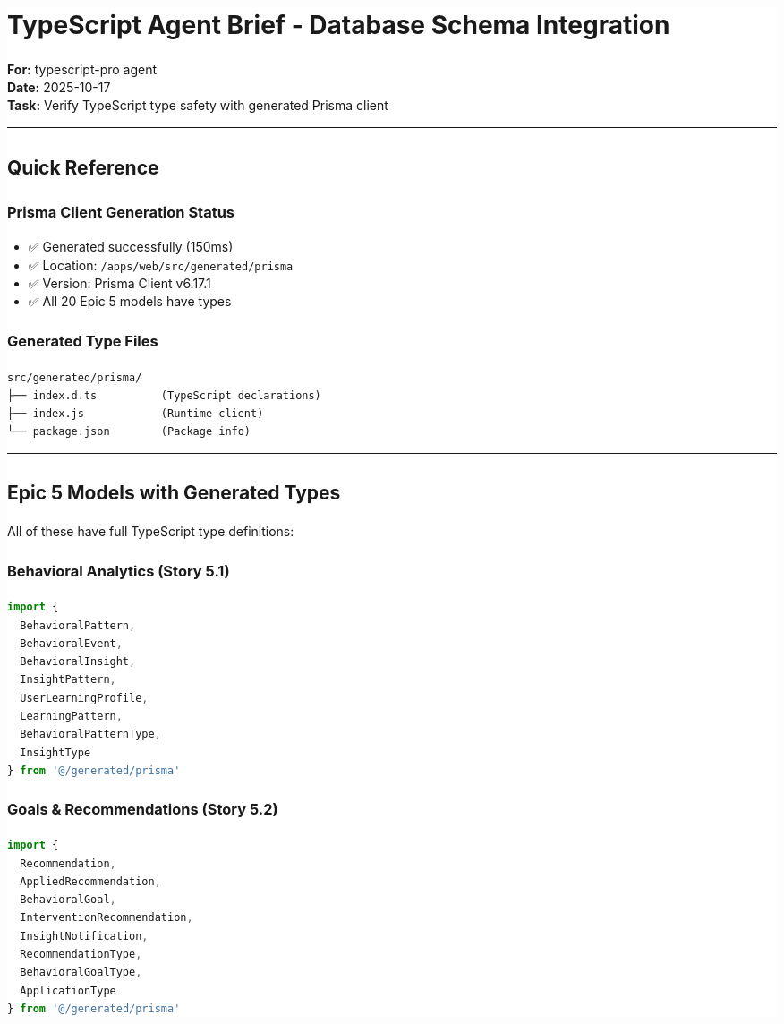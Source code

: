 # TypeScript Agent Brief - Database Schema Integration

**For:** typescript-pro agent  
**Date:** 2025-10-17  
**Task:** Verify TypeScript type safety with generated Prisma client

---

## Quick Reference

### Prisma Client Generation Status
- ✅ Generated successfully (150ms)
- ✅ Location: `/apps/web/src/generated/prisma`
- ✅ Version: Prisma Client v6.17.1
- ✅ All 20 Epic 5 models have types

### Generated Type Files
```
src/generated/prisma/
├── index.d.ts          (TypeScript declarations)
├── index.js            (Runtime client)
└── package.json        (Package info)
```

---

## Epic 5 Models with Generated Types

All of these have full TypeScript type definitions:

### Behavioral Analytics (Story 5.1)
```typescript
import {
  BehavioralPattern,
  BehavioralEvent,
  BehavioralInsight,
  InsightPattern,
  UserLearningProfile,
  LearningPattern,
  BehavioralPatternType,
  InsightType
} from '@/generated/prisma'
```

### Goals & Recommendations (Story 5.2)
```typescript
import {
  Recommendation,
  AppliedRecommendation,
  BehavioralGoal,
  InterventionRecommendation,
  InsightNotification,
  RecommendationType,
  BehavioralGoalType,
  ApplicationType
} from '@/generated/prisma'
```
